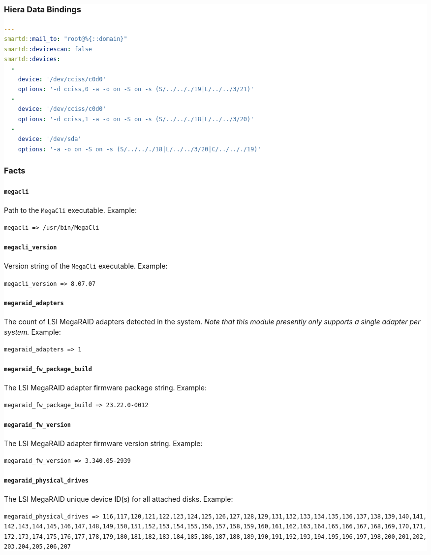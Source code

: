 
### Hiera Data Bindings

```yaml
---
smartd::mail_to: "root@%{::domain}"
smartd::devicescan: false
smartd::devices:
  -
    device: '/dev/cciss/c0d0'
    options: '-d cciss,0 -a -o on -S on -s (S/../.././19|L/../../3/21)'
  -
    device: '/dev/cciss/c0d0'
    options: '-d cciss,1 -a -o on -S on -s (S/../.././18|L/../../3/20)'
  -
    device: '/dev/sda'
    options: '-a -o on -S on -s (S/../.././18|L/../../3/20|C/../.././19)'
```

### Facts

#### `megacli`

Path to the `MegaCli` executable. Example:

    megacli => /usr/bin/MegaCli

#### `megacli_version`

Version string of the `MegaCli` executable. Example:

    megacli_version => 8.07.07

#### `megaraid_adapters`

The count of LSI MegaRAID adapters detected in the system.  *Note that this
module presently only supports a single adapter per system.* Example:

    megaraid_adapters => 1

#### `megaraid_fw_package_build`

The LSI MegaRAID adapter firmware package string.  Example:

    megaraid_fw_package_build => 23.22.0-0012

#### `megaraid_fw_version`

The LSI MegaRAID adapter firmware version string.  Example:

    megaraid_fw_version => 3.340.05-2939

#### `megaraid_physical_drives`

The LSI MegaRAID unique device ID(s) for all attached disks.  Example:

    megaraid_physical_drives => 116,117,120,121,122,123,124,125,126,127,128,129,131,132,133,134,135,136,137,138,139,140,141,142,143,144,145,146,147,148,149,150,151,152,153,154,155,156,157,158,159,160,161,162,163,164,165,166,167,168,169,170,171,172,173,174,175,176,177,178,179,180,181,182,183,184,185,186,187,188,189,190,191,192,193,194,195,196,197,198,200,201,202,203,204,205,206,207
